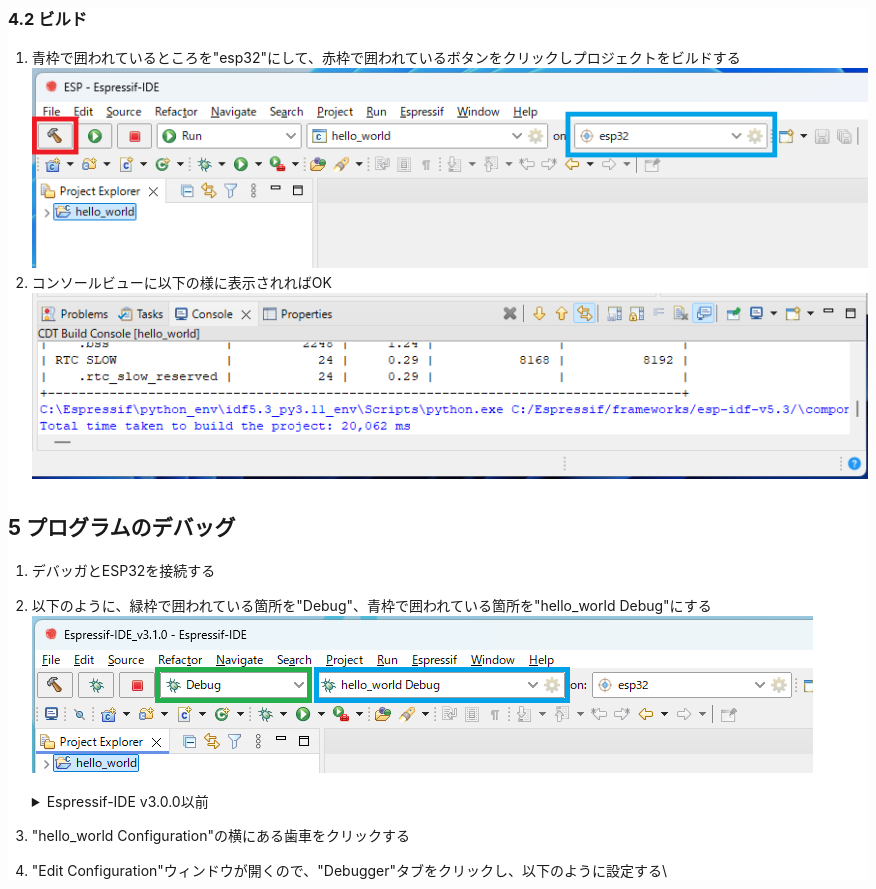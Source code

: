 ### 4.2 ビルド
1. 青枠で囲われているところを"esp32"にして、赤枠で囲われているボタンをクリックしプロジェクトをビルドする\
   ![alt](../image/environment/32-build-project.png)
1. コンソールビューに以下の様に表示されればOK\
   ![alt](../image/environment/33-build-project-build-done.png)

## 5 プログラムのデバッグ
1. デバッガとESP32を接続する
1. 以下のように、緑枠で囲われている箇所を"Debug"、青枠で囲われている箇所を"hello_world Debug"にする\
   ![alt](../image/environment/34-debug-select-project.png)

   <details><summary>Espressif-IDE v3.0.0以前</summary></details>

1. "hello_world Configuration"の横にある歯車をクリックする
1. "Edit Configuration"ウィンドウが開くので、"Debugger"タブをクリックし、以下のように設定する\